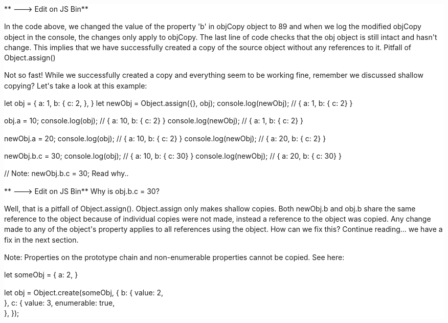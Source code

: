 ** ---> Edit on JS Bin**

In the code above, we changed the value of the property 'b' in objCopy object to 89 and when we log the modified objCopy object in the console, the changes only apply to objCopy. The last line of code checks that the obj object is still intact and hasn't change. This implies that we have successfully created a copy of the source object without any references to it.
Pitfall of Object.assign()

Not so fast! While we successfully created a copy and everything seem to be working fine, remember we discussed shallow copying? Let's take a look at this example:

let obj = {
  a: 1,
  b: {
    c: 2,
  },
}
let newObj = Object.assign({}, obj);
console.log(newObj); // { a: 1, b: { c: 2} }

obj.a = 10;
console.log(obj); // { a: 10, b: { c: 2} }
console.log(newObj); // { a: 1, b: { c: 2} }

newObj.a = 20;
console.log(obj); // { a: 10, b: { c: 2} }
console.log(newObj); // { a: 20, b: { c: 2} }

newObj.b.c = 30;
console.log(obj); // { a: 10, b: { c: 30} }
console.log(newObj); // { a: 20, b: { c: 30} }

// Note: newObj.b.c = 30; Read why..

** ---> Edit on JS Bin**
Why is obj.b.c = 30?

Well, that is a pitfall of Object.assign(). Object.assign only makes shallow copies. Both newObj.b and obj.b share the same reference to the object because of individual copies were not made, instead a reference to the object was copied. Any change made to any of the object's property applies to all references using the object. How can we fix this? Continue reading... we have a fix in the next section.

Note: Properties on the prototype chain and non-enumerable properties cannot be copied. See here:

let someObj = {
  a: 2,
}

let obj = Object.create(someObj, { 
  b: {
    value: 2,  
  },
  c: {
    value: 3,
    enumerable: true,  
  },
});
